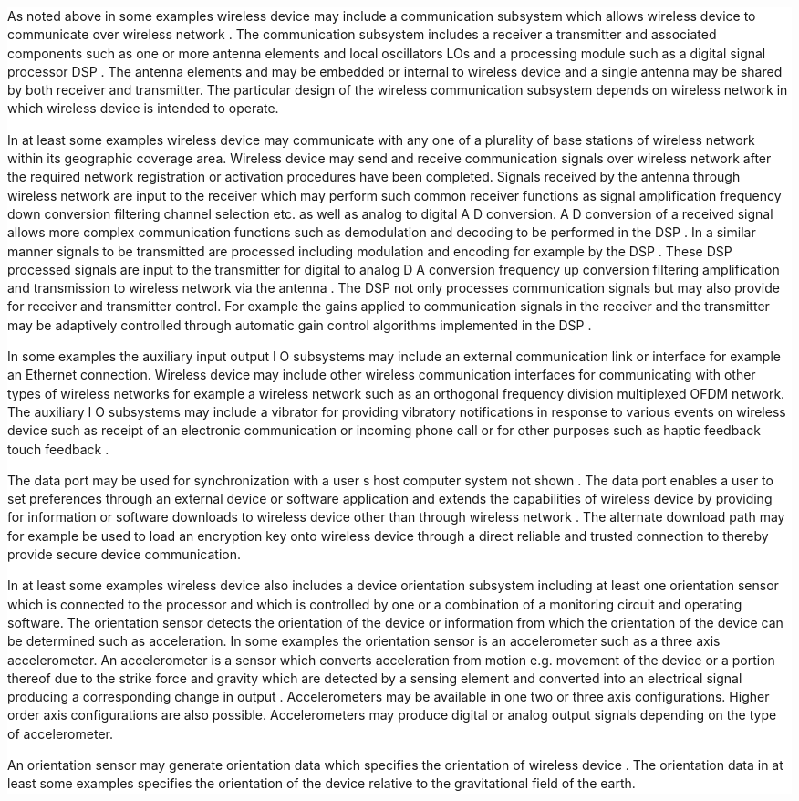 As noted above in some examples wireless device may include a communication subsystem which allows wireless device to communicate over wireless network . The communication subsystem includes a receiver a transmitter and associated components such as one or more antenna elements and local oscillators LOs and a processing module such as a digital signal processor DSP . The antenna elements and may be embedded or internal to wireless device and a single antenna may be shared by both receiver and transmitter. The particular design of the wireless communication subsystem depends on wireless network in which wireless device is intended to operate.

In at least some examples wireless device may communicate with any one of a plurality of base stations of wireless network within its geographic coverage area. Wireless device may send and receive communication signals over wireless network after the required network registration or activation procedures have been completed. Signals received by the antenna through wireless network are input to the receiver which may perform such common receiver functions as signal amplification frequency down conversion filtering channel selection etc. as well as analog to digital A D conversion. A D conversion of a received signal allows more complex communication functions such as demodulation and decoding to be performed in the DSP . In a similar manner signals to be transmitted are processed including modulation and encoding for example by the DSP . These DSP processed signals are input to the transmitter for digital to analog D A conversion frequency up conversion filtering amplification and transmission to wireless network via the antenna . The DSP not only processes communication signals but may also provide for receiver and transmitter control. For example the gains applied to communication signals in the receiver and the transmitter may be adaptively controlled through automatic gain control algorithms implemented in the DSP .

In some examples the auxiliary input output I O subsystems may include an external communication link or interface for example an Ethernet connection. Wireless device may include other wireless communication interfaces for communicating with other types of wireless networks for example a wireless network such as an orthogonal frequency division multiplexed OFDM network. The auxiliary I O subsystems may include a vibrator for providing vibratory notifications in response to various events on wireless device such as receipt of an electronic communication or incoming phone call or for other purposes such as haptic feedback touch feedback .

The data port may be used for synchronization with a user s host computer system not shown . The data port enables a user to set preferences through an external device or software application and extends the capabilities of wireless device by providing for information or software downloads to wireless device other than through wireless network . The alternate download path may for example be used to load an encryption key onto wireless device through a direct reliable and trusted connection to thereby provide secure device communication.

In at least some examples wireless device also includes a device orientation subsystem including at least one orientation sensor which is connected to the processor and which is controlled by one or a combination of a monitoring circuit and operating software. The orientation sensor detects the orientation of the device or information from which the orientation of the device can be determined such as acceleration. In some examples the orientation sensor is an accelerometer such as a three axis accelerometer. An accelerometer is a sensor which converts acceleration from motion e.g. movement of the device or a portion thereof due to the strike force and gravity which are detected by a sensing element and converted into an electrical signal producing a corresponding change in output . Accelerometers may be available in one two or three axis configurations. Higher order axis configurations are also possible. Accelerometers may produce digital or analog output signals depending on the type of accelerometer.

An orientation sensor may generate orientation data which specifies the orientation of wireless device . The orientation data in at least some examples specifies the orientation of the device relative to the gravitational field of the earth.
